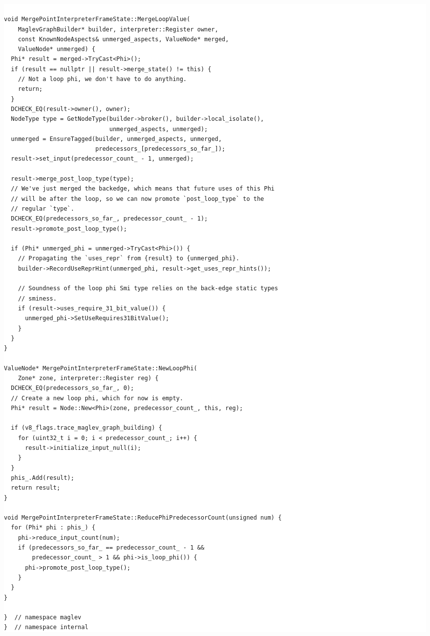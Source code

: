 ```

void MergePointInterpreterFrameState::MergeLoopValue(
    MaglevGraphBuilder* builder, interpreter::Register owner,
    const KnownNodeAspects& unmerged_aspects, ValueNode* merged,
    ValueNode* unmerged) {
  Phi* result = merged->TryCast<Phi>();
  if (result == nullptr || result->merge_state() != this) {
    // Not a loop phi, we don't have to do anything.
    return;
  }
  DCHECK_EQ(result->owner(), owner);
  NodeType type = GetNodeType(builder->broker(), builder->local_isolate(),
                              unmerged_aspects, unmerged);
  unmerged = EnsureTagged(builder, unmerged_aspects, unmerged,
                          predecessors_[predecessors_so_far_]);
  result->set_input(predecessor_count_ - 1, unmerged);

  result->merge_post_loop_type(type);
  // We've just merged the backedge, which means that future uses of this Phi
  // will be after the loop, so we can now promote `post_loop_type` to the
  // regular `type`.
  DCHECK_EQ(predecessors_so_far_, predecessor_count_ - 1);
  result->promote_post_loop_type();

  if (Phi* unmerged_phi = unmerged->TryCast<Phi>()) {
    // Propagating the `uses_repr` from {result} to {unmerged_phi}.
    builder->RecordUseReprHint(unmerged_phi, result->get_uses_repr_hints());

    // Soundness of the loop phi Smi type relies on the back-edge static types
    // sminess.
    if (result->uses_require_31_bit_value()) {
      unmerged_phi->SetUseRequires31BitValue();
    }
  }
}

ValueNode* MergePointInterpreterFrameState::NewLoopPhi(
    Zone* zone, interpreter::Register reg) {
  DCHECK_EQ(predecessors_so_far_, 0);
  // Create a new loop phi, which for now is empty.
  Phi* result = Node::New<Phi>(zone, predecessor_count_, this, reg);

  if (v8_flags.trace_maglev_graph_building) {
    for (uint32_t i = 0; i < predecessor_count_; i++) {
      result->initialize_input_null(i);
    }
  }
  phis_.Add(result);
  return result;
}

void MergePointInterpreterFrameState::ReducePhiPredecessorCount(unsigned num) {
  for (Phi* phi : phis_) {
    phi->reduce_input_count(num);
    if (predecessors_so_far_ == predecessor_count_ - 1 &&
        predecessor_count_ > 1 && phi->is_loop_phi()) {
      phi->promote_post_loop_type();
    }
  }
}

}  // namespace maglev
}  // namespace internal
```